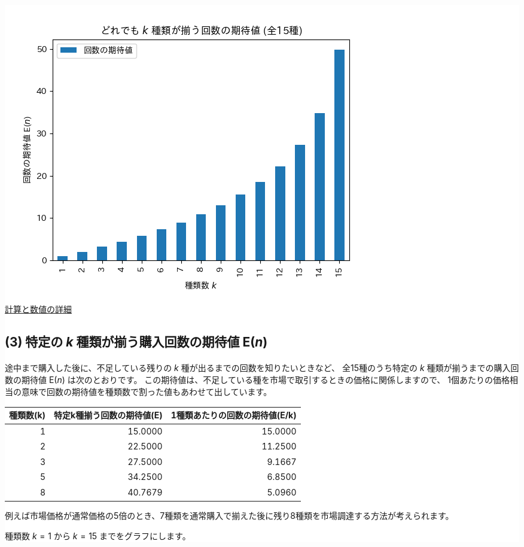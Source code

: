 ![k種類の期待値](figure-15-mean.png)

[計算と数値の詳細](#計算-2-どれでも-k-種類が揃う購入回数の期待値-en)


## (3) 特定の $k$ 種類が揃う購入回数の期待値 E($n$)

途中まで購入した後に、不足している残りの $k$ 種が出るまでの回数を知りたいときなど、
全15種のうち特定の $k$ 種類が揃うまでの購入回数の期待値 E($n$) は次のとおりです。
この期待値は、不足している種を市場で取引するときの価格に関係しますので、
1個あたりの価格相当の意味で回数の期待値を種類数で割った値もあわせて出しています。

|   種類数(k) |   特定k種揃う回数の期待値(E) |   1種類あたりの回数の期待値(E/k) |
|---------:|------------------:|---------------------:|
|        1 |           15.0000 |              15.0000 |
|        2 |           22.5000 |              11.2500 |
|        3 |           27.5000 |               9.1667 |
|        5 |           34.2500 |               6.8500 |
|        8 |           40.7679 |               5.0960 |


例えば市場価格が通常価格の5倍のとき、7種類を通常購入で揃えた後に残り8種類を市場調達する方法が考えられます。

種類数 $k=1$ から $k=15$ までをグラフにします。
